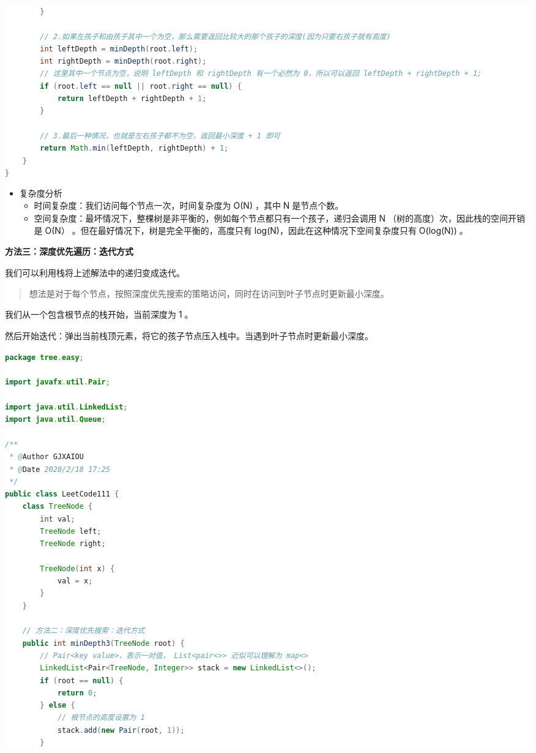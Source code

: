 ```java
        }

        // 2.如果左孩子和由孩子其中一个为空，那么需要返回比较大的那个孩子的深度(因为只要右孩子就有高度)
        int leftDepth = minDepth(root.left);
        int rightDepth = minDepth(root.right);
        // 这里其中一个节点为空，说明 leftDepth 和 rightDepth 有一个必然为 0，所以可以返回 leftDepth + rightDepth + 1;
        if (root.left == null || root.right == null) {
            return leftDepth + rightDepth + 1;
        }

        // 3.最后一种情况，也就是左右孩子都不为空，返回最小深度 + 1 即可
        return Math.min(leftDepth, rightDepth) + 1;
    }
}
```

- 复杂度分析
    - 时间复杂度：我们访问每个节点一次，时间复杂度为 O(N) ，其中 N 是节点个数。
    - 空间复杂度：最坏情况下，整棵树是非平衡的，例如每个节点都只有一个孩子，递归会调用 N （树的高度）次，因此栈的空间开销是 O(N） 。但在最好情况下，树是完全平衡的，高度只有 log(N)，因此在这种情况下空间复杂度只有 O(log(N)) 。



**方法三：深度优先遍历：迭代方式**

我们可以利用栈将上述解法中的递归变成迭代。

> 想法是对于每个节点，按照深度优先搜索的策略访问，同时在访问到叶子节点时更新最小深度。

我们从一个包含根节点的栈开始，当前深度为 1 。

然后开始迭代：弹出当前栈顶元素，将它的孩子节点压入栈中。当遇到叶子节点时更新最小深度。

```java
package tree.easy;

import javafx.util.Pair;

import java.util.LinkedList;
import java.util.Queue;

/**
 * @Author GJXAIOU
 * @Date 2020/2/18 17:25
 */
public class LeetCode111 {
    class TreeNode {
        int val;
        TreeNode left;
        TreeNode right;

        TreeNode(int x) {
            val = x;
        }
    }

    // 方法二：深度优先搜索：迭代方式
    public int minDepth3(TreeNode root) {
        // Pair<key value>，表示一对值， List<pair<>> 近似可以理解为 map<>
        LinkedList<Pair<TreeNode, Integer>> stack = new LinkedList<>();
        if (root == null) {
            return 0;
        } else {
            // 根节点的高度设置为 1
            stack.add(new Pair(root, 1));
        }

```